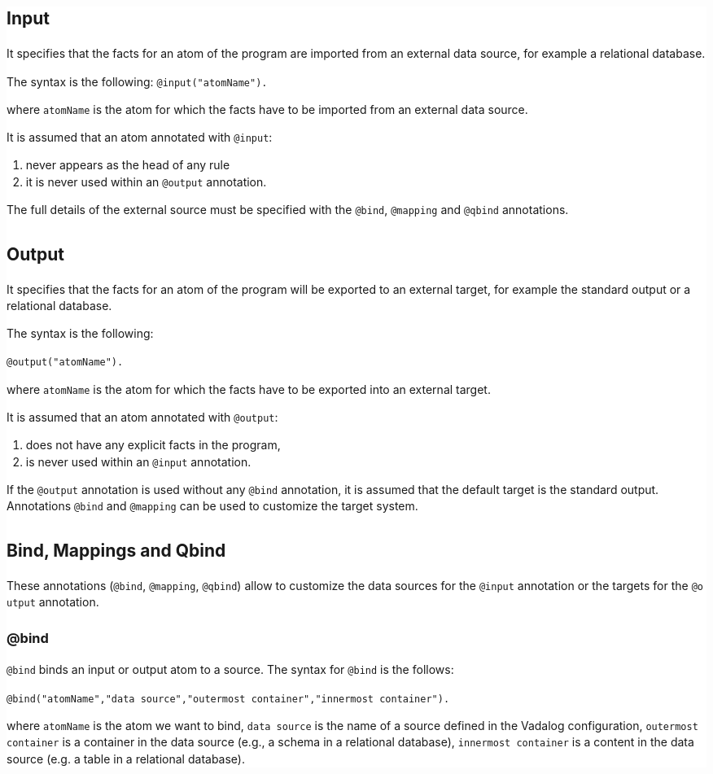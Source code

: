 ## Input

It specifies that the facts for an atom of the program are imported from an external data source, for example a relational database.

The syntax is the following: `@input("atomName").`

where `atomName` is the atom for which the facts have to be imported from an external data source.

It is assumed that an atom annotated with `@input`:

1. never appears as the head of any rule
2. it is never used within an `@output` annotation.

The full details of the external source must be specified with the `@bind`, `@mapping` and `@qbind` annotations.


## Output

It specifies that the facts for an atom of the program will be exported to an external target, for example the standard output or a relational database.

The syntax is the following:

```
@output("atomName").
```

where `atomName` is the atom for which the facts have to be exported into an external target.

It is assumed that an atom annotated with `@output`:

1. does not have any explicit facts in the program,
2. is never used within an `@input` annotation.

If the `@output` annotation is used without any `@bind` annotation, it is assumed that the default target is the standard output. Annotations `@bind` and `@mapping` can be used to customize the target system.


## Bind, Mappings and Qbind

These annotations (`@bind`, `@mapping`, `@qbind`) allow to customize the data sources for the `@input` annotation or the targets for the `@output` annotation.


### @bind

`@bind` binds an input or output atom to a source.
The syntax for `@bind` is the follows:

```
@bind("atomName","data source","outermost container","innermost container").
```

where `atomName` is the atom we want to bind, `data source` is the name of a source defined in the Vadalog configuration, `outermost container` is a container in the data source (e.g., a schema in a relational database), `innermost container` is a content in the data source (e.g. a table in a relational database).

